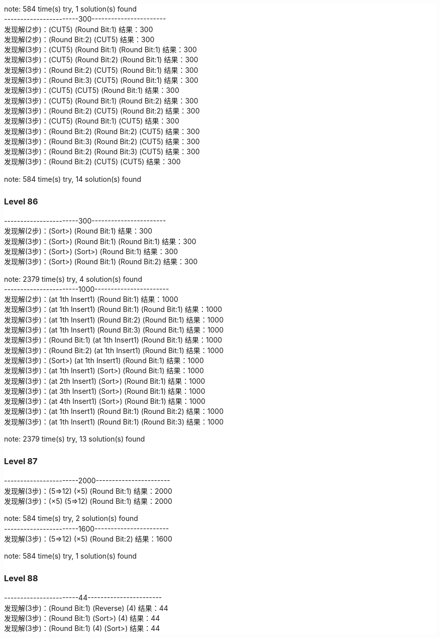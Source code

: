 note: 584 time(s) try, 1 solution(s) found  
-----------------------300-----------------------  
发现解(2步)：(CUT5) (Round Bit:1) 结果：300  
发现解(2步)：(Round Bit:2) (CUT5) 结果：300  
发现解(3步)：(CUT5) (Round Bit:1) (Round Bit:1) 结果：300  
发现解(3步)：(CUT5) (Round Bit:2) (Round Bit:1) 结果：300  
发现解(3步)：(Round Bit:2) (CUT5) (Round Bit:1) 结果：300  
发现解(3步)：(Round Bit:3) (CUT5) (Round Bit:1) 结果：300  
发现解(3步)：(CUT5) (CUT5) (Round Bit:1) 结果：300  
发现解(3步)：(CUT5) (Round Bit:1) (Round Bit:2) 结果：300  
发现解(3步)：(Round Bit:2) (CUT5) (Round Bit:2) 结果：300  
发现解(3步)：(CUT5) (Round Bit:1) (CUT5) 结果：300  
发现解(3步)：(Round Bit:2) (Round Bit:2) (CUT5) 结果：300  
发现解(3步)：(Round Bit:3) (Round Bit:2) (CUT5) 结果：300  
发现解(3步)：(Round Bit:2) (Round Bit:3) (CUT5) 结果：300  
发现解(3步)：(Round Bit:2) (CUT5) (CUT5) 结果：300  

note: 584 time(s) try, 14 solution(s) found  
### Level 86
-----------------------300-----------------------  
发现解(2步)：(Sort>) (Round Bit:1) 结果：300  
发现解(3步)：(Sort>) (Round Bit:1) (Round Bit:1) 结果：300  
发现解(3步)：(Sort>) (Sort>) (Round Bit:1) 结果：300  
发现解(3步)：(Sort>) (Round Bit:1) (Round Bit:2) 结果：300  

note: 2379 time(s) try, 4 solution(s) found  
-----------------------1000-----------------------  
发现解(2步)：(at 1th Insert1) (Round Bit:1) 结果：1000  
发现解(3步)：(at 1th Insert1) (Round Bit:1) (Round Bit:1) 结果：1000  
发现解(3步)：(at 1th Insert1) (Round Bit:2) (Round Bit:1) 结果：1000  
发现解(3步)：(at 1th Insert1) (Round Bit:3) (Round Bit:1) 结果：1000  
发现解(3步)：(Round Bit:1) (at 1th Insert1) (Round Bit:1) 结果：1000  
发现解(3步)：(Round Bit:2) (at 1th Insert1) (Round Bit:1) 结果：1000  
发现解(3步)：(Sort>) (at 1th Insert1) (Round Bit:1) 结果：1000  
发现解(3步)：(at 1th Insert1) (Sort>) (Round Bit:1) 结果：1000  
发现解(3步)：(at 2th Insert1) (Sort>) (Round Bit:1) 结果：1000  
发现解(3步)：(at 3th Insert1) (Sort>) (Round Bit:1) 结果：1000  
发现解(3步)：(at 4th Insert1) (Sort>) (Round Bit:1) 结果：1000  
发现解(3步)：(at 1th Insert1) (Round Bit:1) (Round Bit:2) 结果：1000  
发现解(3步)：(at 1th Insert1) (Round Bit:1) (Round Bit:3) 结果：1000  

note: 2379 time(s) try, 13 solution(s) found  
### Level 87
-----------------------2000-----------------------  
发现解(3步)：(5=>12) (×5) (Round Bit:1) 结果：2000  
发现解(3步)：(×5) (5=>12) (Round Bit:1) 结果：2000  

note: 584 time(s) try, 2 solution(s) found  
-----------------------1600-----------------------  
发现解(3步)：(5=>12) (×5) (Round Bit:2) 结果：1600  

note: 584 time(s) try, 1 solution(s) found  
### Level 88
-----------------------44-----------------------  
发现解(3步)：(Round Bit:1) (Reverse) (4) 结果：44  
发现解(3步)：(Round Bit:1) (Sort>) (4) 结果：44  
发现解(3步)：(Round Bit:1) (4) (Sort>) 结果：44  
